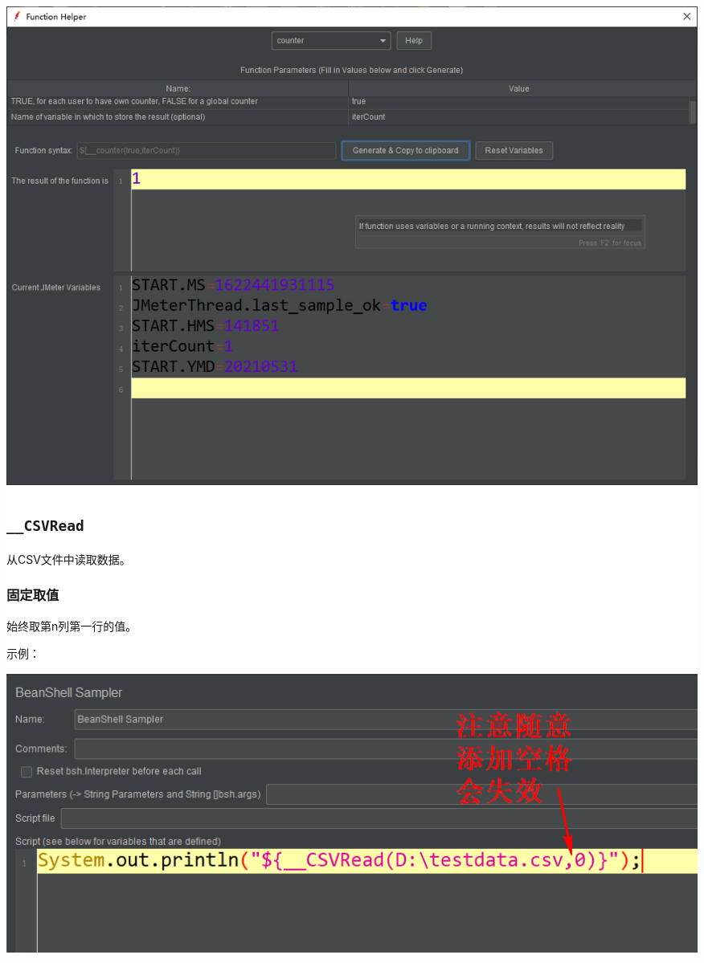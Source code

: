 ![](000009-【JMeter】JMeter36个内置函数及11个新增函数介绍/image-20210531142653887.png)

## `__CSVRead`

从CSV文件中读取数据。

### 固定取值

始终取第n列第一行的值。

示例：

![](000009-【JMeter】JMeter36个内置函数及11个新增函数介绍/image-20210531144416950.png)
